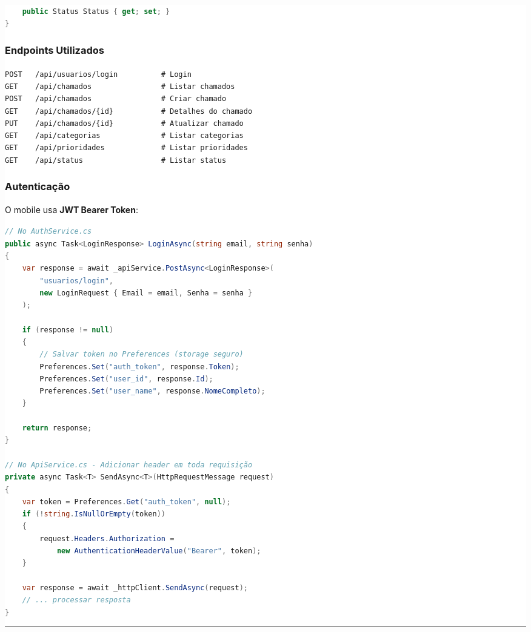 ```csharp
    public Status Status { get; set; }
}
```

### Endpoints Utilizados

```
POST   /api/usuarios/login          # Login
GET    /api/chamados                # Listar chamados
POST   /api/chamados                # Criar chamado
GET    /api/chamados/{id}           # Detalhes do chamado
PUT    /api/chamados/{id}           # Atualizar chamado
GET    /api/categorias              # Listar categorias
GET    /api/prioridades             # Listar prioridades
GET    /api/status                  # Listar status
```

### Autenticação

O mobile usa **JWT Bearer Token**:

```csharp
// No AuthService.cs
public async Task<LoginResponse> LoginAsync(string email, string senha)
{
    var response = await _apiService.PostAsync<LoginResponse>(
        "usuarios/login",
        new LoginRequest { Email = email, Senha = senha }
    );
    
    if (response != null)
    {
        // Salvar token no Preferences (storage seguro)
        Preferences.Set("auth_token", response.Token);
        Preferences.Set("user_id", response.Id);
        Preferences.Set("user_name", response.NomeCompleto);
    }
    
    return response;
}

// No ApiService.cs - Adicionar header em toda requisição
private async Task<T> SendAsync<T>(HttpRequestMessage request)
{
    var token = Preferences.Get("auth_token", null);
    if (!string.IsNullOrEmpty(token))
    {
        request.Headers.Authorization = 
            new AuthenticationHeaderValue("Bearer", token);
    }
    
    var response = await _httpClient.SendAsync(request);
    // ... processar resposta
}
```

---